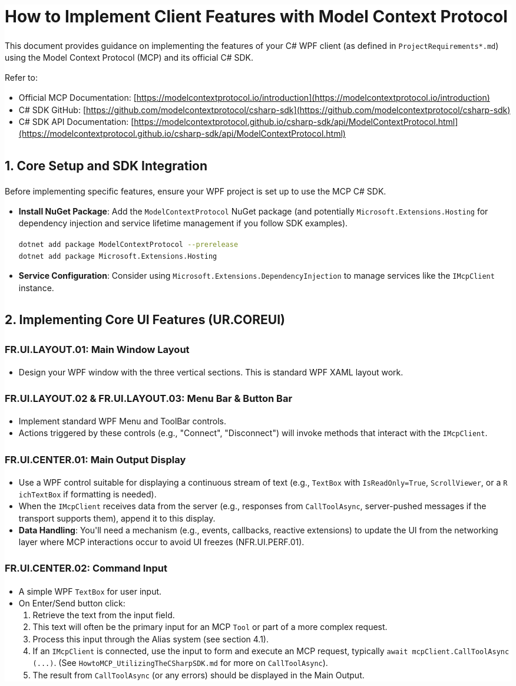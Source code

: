 # How to Implement Client Features with Model Context Protocol

This document provides guidance on implementing the features of your C# WPF client (as defined in `ProjectRequirements*.md`) using the Model Context Protocol (MCP) and its official C# SDK.

Refer to:
- Official MCP Documentation: [https://modelcontextprotocol.io/introduction](https://modelcontextprotocol.io/introduction)
- C# SDK GitHub: [https://github.com/modelcontextprotocol/csharp-sdk](https://github.com/modelcontextprotocol/csharp-sdk)
- C# SDK API Documentation: [https://modelcontextprotocol.github.io/csharp-sdk/api/ModelContextProtocol.html](https://modelcontextprotocol.github.io/csharp-sdk/api/ModelContextProtocol.html)

## 1. Core Setup and SDK Integration

Before implementing specific features, ensure your WPF project is set up to use the MCP C# SDK.
- **Install NuGet Package**: Add the `ModelContextProtocol` NuGet package (and potentially `Microsoft.Extensions.Hosting` for dependency injection and service lifetime management if you follow SDK examples).
  ```bash
  dotnet add package ModelContextProtocol --prerelease
  dotnet add package Microsoft.Extensions.Hosting
  ```
- **Service Configuration**: Consider using `Microsoft.Extensions.DependencyInjection` to manage services like the `IMcpClient` instance.

## 2. Implementing Core UI Features (UR.COREUI)

### FR.UI.LAYOUT.01: Main Window Layout
- Design your WPF window with the three vertical sections. This is standard WPF XAML layout work.

### FR.UI.LAYOUT.02 & FR.UI.LAYOUT.03: Menu Bar & Button Bar
- Implement standard WPF Menu and ToolBar controls.
- Actions triggered by these controls (e.g., "Connect", "Disconnect") will invoke methods that interact with the `IMcpClient`.

### FR.UI.CENTER.01: Main Output Display
- Use a WPF control suitable for displaying a continuous stream of text (e.g., `TextBox` with `IsReadOnly=True`, `ScrollViewer`, or a `RichTextBox` if formatting is needed).
- When the `IMcpClient` receives data from the server (e.g., responses from `CallToolAsync`, server-pushed messages if the transport supports them), append it to this display.
- **Data Handling**: You'll need a mechanism (e.g., events, callbacks, reactive extensions) to update the UI from the networking layer where MCP interactions occur to avoid UI freezes (NFR.UI.PERF.01).

### FR.UI.CENTER.02: Command Input
- A simple WPF `TextBox` for user input.
- On Enter/Send button click:
    1. Retrieve the text from the input field.
    2. This text will often be the primary input for an MCP `Tool` or part of a more complex request.
    3. Process this input through the Alias system (see section 4.1).
    4. If an `IMcpClient` is connected, use the input to form and execute an MCP request, typically `await mcpClient.CallToolAsync(...)`. (See `HowtoMCP_UtilizingTheCSharpSDK.md` for more on `CallToolAsync`).
    5. The result from `CallToolAsync` (or any errors) should be displayed in the Main Output.
